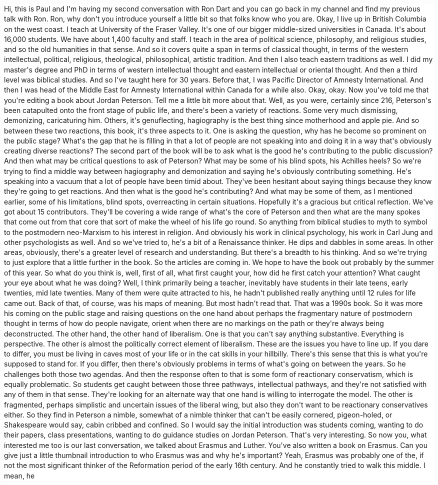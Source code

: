  Hi, this is Paul and I'm having my second conversation with Ron Dart and you can go back in my channel and find my previous talk with Ron. Ron, why don't you introduce yourself a little bit so that folks know who you are. Okay, I live up in British Columbia on the west coast. I teach at University of the Fraser Valley. It's one of our bigger middle-sized universities in Canada. It's about 16,000 students. We have about 1,400 faculty and staff. I teach in the area of political science, philosophy, and religious studies, and so the old humanities in that sense. And so it covers quite a span in terms of classical thought, in terms of the western intellectual, political, religious, theological, philosophical, artistic tradition. And then I also teach eastern traditions as well. I did my master's degree and PhD in terms of western intellectual thought and eastern intellectual or oriental thought. And then a third level was biblical studies. And so I've taught here for 30 years. Before that, I was Pacific Director of Amnesty International. And then I was head of the Middle East for Amnesty International within Canada for a while also. Okay, okay. Now you've told me that you're editing a book about Jordan Peterson. Tell me a little bit more about that. Well, as you were, certainly since 216, Peterson's been catapulted onto the front stage of public life, and there's been a variety of reactions. Some very much dismissing, demonizing, caricaturing him. Others, it's genuflecting, hagiography is the best thing since motherhood and apple pie. And so between these two reactions, this book, it's three aspects to it. One is asking the question, why has he become so prominent on the public stage? What's the gap that he is filling in that a lot of people are not speaking into and doing it in a way that's obviously creating diverse reactions? The second part of the book will be to ask what is the good he's contributing to the public discussion? And then what may be critical questions to ask of Peterson? What may be some of his blind spots, his Achilles heels? So we're trying to find a middle way between hagiography and demonization and saying he's obviously contributing something. He's speaking into a vacuum that a lot of people have been timid about. They've been hesitant about saying things because they know they're going to get reactions. And then what is the good he's contributing? And what may be some of them, as I mentioned earlier, some of his limitations, blind spots, overreacting in certain situations. Hopefully it's a gracious but critical reflection. We've got about 15 contributors. They'll be covering a wide range of what's the core of Peterson and then what are the many spokes that come out from that core that sort of make the wheel of his life go round. So anything from biblical studies to myth to symbol to the postmodern neo-Marxism to his interest in religion. And obviously his work in clinical psychology, his work in Carl Jung and other psychologists as well. And so we've tried to, he's a bit of a Renaissance thinker. He dips and dabbles in some areas. In other areas, obviously, there's a greater level of research and understanding. But there's a breadth to his thinking. And so we're trying to just explore that a little further in the book. So the articles are coming in. We hope to have the book out probably by the summer of this year. So what do you think is, well, first of all, what first caught your, how did he first catch your attention? What caught your eye about what he was doing? Well, I think primarily being a teacher, inevitably have students in their late teens, early twenties, mid late twenties. Many of them were quite attracted to his, he hadn't published really anything until 12 rules for life came out. Back of that, of course, was his maps of meaning. But most hadn't read that. That was a 1990s book. So it was more his coming on the public stage and raising questions on the one hand about perhaps the fragmentary nature of postmodern thought in terms of how do people navigate, orient when there are no markings on the path or they're always being deconstructed. The other hand, the other hand of liberalism. One is that you can't say anything substantive. Everything is perspective. The other is almost the politically correct element of liberalism. These are the issues you have to line up. If you dare to differ, you must be living in caves most of your life or in the cat skills in your hillbilly. There's this sense that this is what you're supposed to stand for. If you differ, then there's obviously problems in terms of what's going on between the years. So he challenges both those two agendas. And then the response often to that is some form of reactionary conservatism, which is equally problematic. So students get caught between those three pathways, intellectual pathways, and they're not satisfied with any of them in that sense. They're looking for an alternate way that one hand is willing to interrogate the model. The other is fragmented, perhaps simplistic and uncertain issues of the liberal wing, but also they don't want to be reactionary conservatives either. So they find in Peterson a nimble, somewhat of a nimble thinker that can't be easily cornered, pigeon-holed, or Shakespeare would say, cabin cribbed and confined. So I would say the initial introduction was students coming, wanting to do their papers, class presentations, wanting to do guidance studies on Jordan Peterson. That's very interesting. So now you, what interested me too is our last conversation, we talked about Erasmus and Luther. You've also written a book on Erasmus. Can you give just a little thumbnail introduction to who Erasmus was and why he's important? Yeah, Erasmus was probably one of the, if not the most significant thinker of the Reformation period of the early 16th century. And he constantly tried to walk this middle. I mean, he